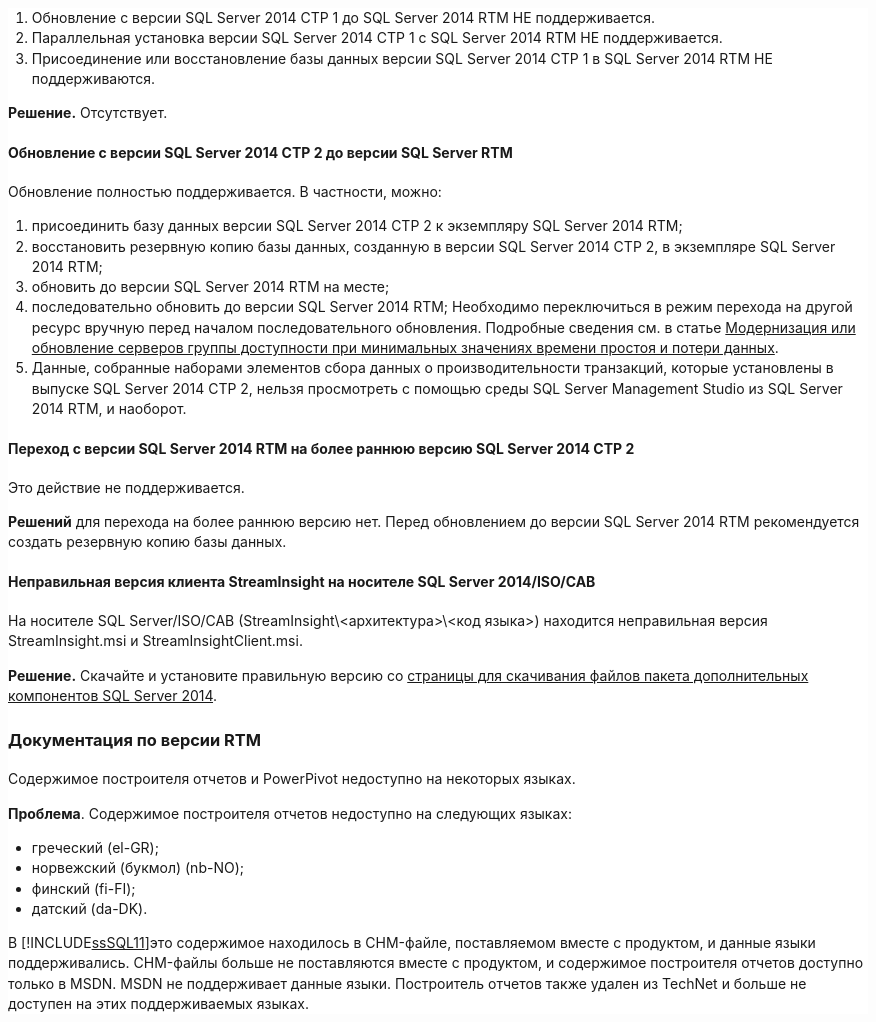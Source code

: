 1.  Обновление с версии SQL Server 2014 CTP 1 до SQL Server 2014 RTM НЕ поддерживается.  
2.  Параллельная установка версии SQL Server 2014 CTP 1 с SQL Server 2014 RTM НЕ поддерживается.  
3.  Присоединение или восстановление базы данных версии SQL Server 2014 CTP 1 в SQL Server 2014 RTM НЕ поддерживаются.  

**Решение.** Отсутствует.

#### <a name="upgrading-from-sql-server-2014-ctp-2-to-sql-server-rtm"></a>Обновление с версии SQL Server 2014 CTP 2 до версии SQL Server RTM
Обновление полностью поддерживается. В частности, можно:

1.  присоединить базу данных версии SQL Server 2014 CTP 2 к экземпляру SQL Server 2014 RTM;    
2.  восстановить резервную копию базы данных, созданную в версии SQL Server 2014 CTP 2, в экземпляре SQL Server 2014 RTM;    
3.  обновить до версии SQL Server 2014 RTM на месте;
4.  последовательно обновить до версии SQL Server 2014 RTM; Необходимо переключиться в режим перехода на другой ресурс вручную перед началом последовательного обновления. Подробные сведения см. в статье [Модернизация или обновление серверов группы доступности при минимальных значениях времени простоя и потери данных](http://msdn.microsoft.com/library/dn178483.aspx).    
5.  Данные, собранные наборами элементов сбора данных о производительности транзакций, которые установлены в выпуске SQL Server 2014 CTP 2, нельзя просмотреть с помощью среды SQL Server Management Studio из SQL Server 2014 RTM, и наоборот.
  
#### <a name="downgrading-from-sql-server-2014-rtm-to-sql-server-2014-ctp-2"></a>Переход с версии SQL Server 2014 RTM на более раннюю версию SQL Server 2014 CTP 2  
Это действие не поддерживается.  
  
**Решений** для перехода на более раннюю версию нет. Перед обновлением до версии SQL Server 2014 RTM рекомендуется создать резервную копию базы данных.  
  
#### <a name="incorrect-version-of-streaminsight-client-on-sql-server-2014-mediaisocab"></a>Неправильная версия клиента StreamInsight на носителе SQL Server 2014/ISO/CAB  
На носителе SQL Server/ISO/CAB (StreamInsight\\\<архитектура\>\\\<код языка\>) находится неправильная версия StreamInsight.msi и StreamInsightClient.msi.  
  
**Решение.** Скачайте и установите правильную версию со [страницы для скачивания файлов пакета дополнительных компонентов SQL Server 2014](http://go.microsoft.com/fwlink/?LinkID=306709).  
  
### <a name="ProdDoc"></a>Документация по версии RTM
  
Содержимое построителя отчетов и PowerPivot недоступно на некоторых языках. 

**Проблема**. Содержимое построителя отчетов недоступно на следующих языках:  
  
-   греческий (el-GR);  
-   норвежский (букмол) (nb-NO);  
-   финский (fi-FI);  
-   датский (da-DK).  
  
В [!INCLUDE[ssSQL11](../includes/sssql11-md.md)]это содержимое находилось в CHM-файле, поставляемом вместе с продуктом, и данные языки поддерживались. CHM-файлы больше не поставляются вместе с продуктом, и содержимое построителя отчетов доступно только в MSDN. MSDN не поддерживает данные языки. Построитель отчетов также удален из TechNet и больше не доступен на этих поддерживаемых языках.  
  